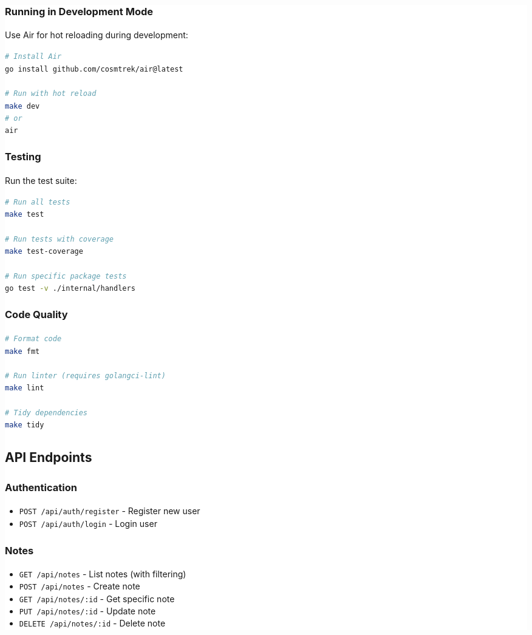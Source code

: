 ### Running in Development Mode

Use Air for hot reloading during development:

```bash
# Install Air
go install github.com/cosmtrek/air@latest

# Run with hot reload
make dev
# or
air
```

### Testing

Run the test suite:

```bash
# Run all tests
make test

# Run tests with coverage
make test-coverage

# Run specific package tests
go test -v ./internal/handlers
```

### Code Quality

```bash
# Format code
make fmt

# Run linter (requires golangci-lint)
make lint

# Tidy dependencies
make tidy
```

## API Endpoints

### Authentication

- `POST /api/auth/register` - Register new user
- `POST /api/auth/login` - Login user

### Notes

- `GET /api/notes` - List notes (with filtering)
- `POST /api/notes` - Create note
- `GET /api/notes/:id` - Get specific note
- `PUT /api/notes/:id` - Update note
- `DELETE /api/notes/:id` - Delete note
